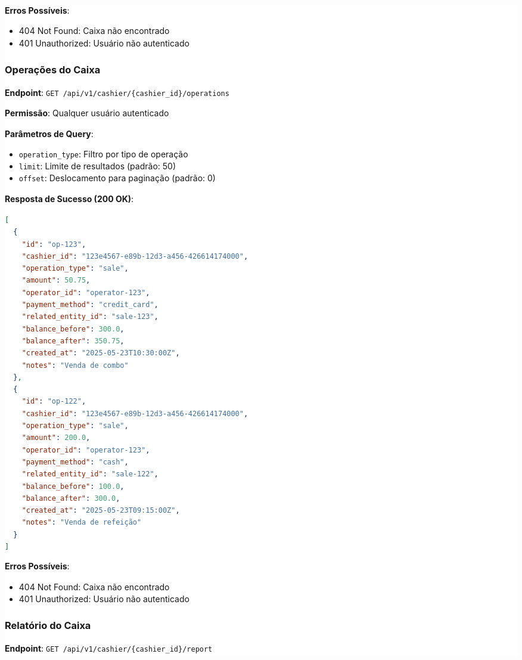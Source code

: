 **Erros Possíveis**:
- 404 Not Found: Caixa não encontrado
- 401 Unauthorized: Usuário não autenticado

### Operações do Caixa

**Endpoint**: `GET /api/v1/cashier/{cashier_id}/operations`

**Permissão**: Qualquer usuário autenticado

**Parâmetros de Query**:
- `operation_type`: Filtro por tipo de operação
- `limit`: Limite de resultados (padrão: 50)
- `offset`: Deslocamento para paginação (padrão: 0)

**Resposta de Sucesso (200 OK)**:
```json
[
  {
    "id": "op-123",
    "cashier_id": "123e4567-e89b-12d3-a456-426614174000",
    "operation_type": "sale",
    "amount": 50.75,
    "operator_id": "operator-123",
    "payment_method": "credit_card",
    "related_entity_id": "sale-123",
    "balance_before": 300.0,
    "balance_after": 350.75,
    "created_at": "2025-05-23T10:30:00Z",
    "notes": "Venda de combo"
  },
  {
    "id": "op-122",
    "cashier_id": "123e4567-e89b-12d3-a456-426614174000",
    "operation_type": "sale",
    "amount": 200.0,
    "operator_id": "operator-123",
    "payment_method": "cash",
    "related_entity_id": "sale-122",
    "balance_before": 100.0,
    "balance_after": 300.0,
    "created_at": "2025-05-23T09:15:00Z",
    "notes": "Venda de refeição"
  }
]
```

**Erros Possíveis**:
- 404 Not Found: Caixa não encontrado
- 401 Unauthorized: Usuário não autenticado

### Relatório do Caixa

**Endpoint**: `GET /api/v1/cashier/{cashier_id}/report`
